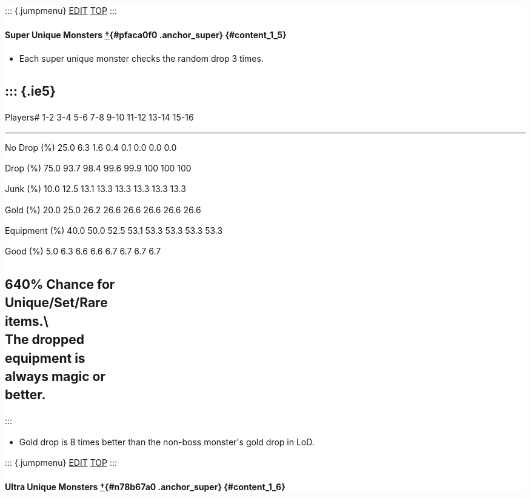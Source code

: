 ::: {.jumpmenu}
[EDIT](https://web.archive.org/web/20201021194136/http://miyoshino.la.coocan.jp/eswiki/?plugin=paraedit&parnum=6&page=DropAndArea&refer=DropAndArea)
[TOP](#navigator)
:::

#### Super Unique Monsters [†](https://web.archive.org/web/20201021194136/http://miyoshino.la.coocan.jp/eswiki/?DropAndArea#pfaca0f0 "pfaca0f0"){#pfaca0f0 .anchor_super} {#content_1_5}

-   Each super unique monster checks the random drop 3 times.

::: {.ie5}
  ---------------------------------------------------------------------------------
  Players\#             1-2     3-4     5-6     7-8    9-10   11-12   13-14   15-16
  ----------------- ------- ------- ------- ------- ------- ------- ------- -------
                                                                            

  No Drop (%)          25.0     6.3     1.6     0.4     0.1     0.0     0.0     0.0

  Drop (%)             75.0    93.7    98.4    99.6    99.9     100     100     100

                                                                            

  Junk (%)             10.0    12.5    13.1    13.3    13.3    13.3    13.3    13.3

  Gold (%)             20.0    25.0    26.2    26.6    26.6    26.6    26.6    26.6

  Equipment (%)        40.0    50.0    52.5    53.1    53.3    53.3    53.3    53.3

  Good (%)              5.0     6.3     6.6     6.6     6.7     6.7     6.7     6.7

  640% Chance for                                                           
  Unique/Set/Rare                                                           
  items.\                                                                   
  The dropped                                                               
  equipment is                                                              
  always magic or                                                           
  better.                                                                   
  ---------------------------------------------------------------------------------
:::

-   Gold drop is 8 times better than the non-boss monster\'s gold drop
    in LoD.

::: {.jumpmenu}
[EDIT](https://web.archive.org/web/20201021194136/http://miyoshino.la.coocan.jp/eswiki/?plugin=paraedit&parnum=7&page=DropAndArea&refer=DropAndArea)
[TOP](#navigator)
:::

#### Ultra Unique Monsters [†](https://web.archive.org/web/20201021194136/http://miyoshino.la.coocan.jp/eswiki/?DropAndArea#n78b67a0 "n78b67a0"){#n78b67a0 .anchor_super} {#content_1_6}
